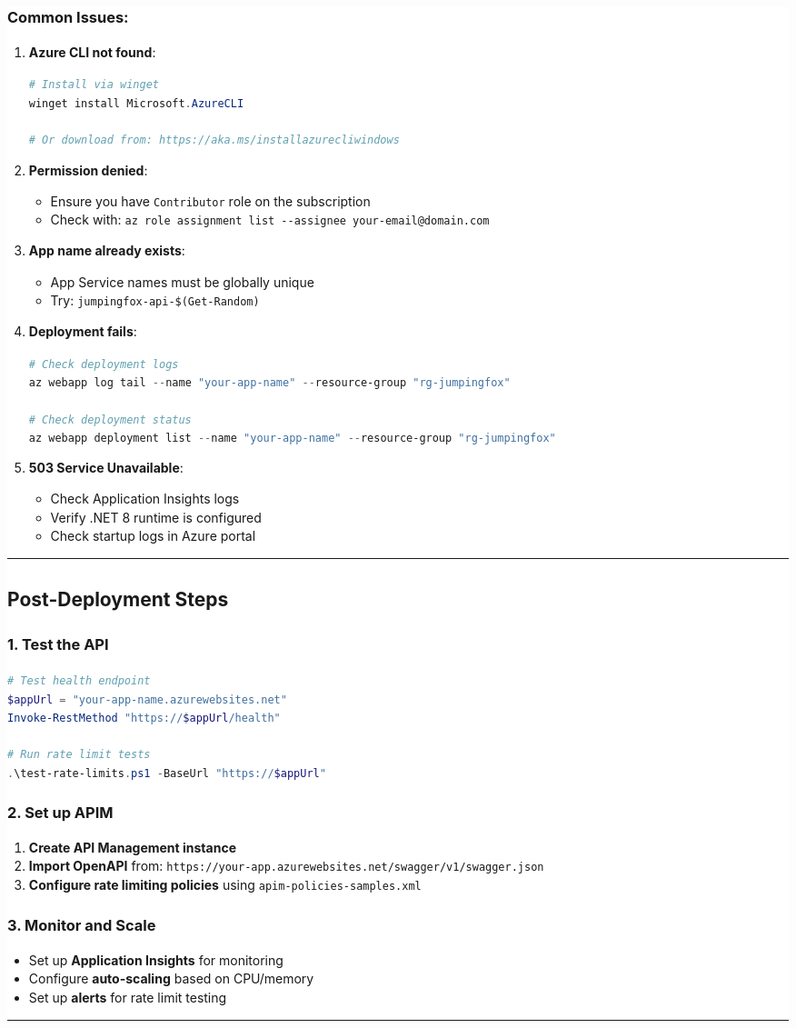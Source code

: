### Common Issues:

1. **Azure CLI not found**:
   ```powershell
   # Install via winget
   winget install Microsoft.AzureCLI
   
   # Or download from: https://aka.ms/installazurecliwindows
   ```

2. **Permission denied**:
   - Ensure you have `Contributor` role on the subscription
   - Check with: `az role assignment list --assignee your-email@domain.com`

3. **App name already exists**:
   - App Service names must be globally unique
   - Try: `jumpingfox-api-$(Get-Random)`

4. **Deployment fails**:
   ```powershell
   # Check deployment logs
   az webapp log tail --name "your-app-name" --resource-group "rg-jumpingfox"
   
   # Check deployment status
   az webapp deployment list --name "your-app-name" --resource-group "rg-jumpingfox"
   ```

5. **503 Service Unavailable**:
   - Check Application Insights logs
   - Verify .NET 8 runtime is configured
   - Check startup logs in Azure portal

---

## Post-Deployment Steps

### 1. Test the API
```powershell
# Test health endpoint
$appUrl = "your-app-name.azurewebsites.net"
Invoke-RestMethod "https://$appUrl/health"

# Run rate limit tests
.\test-rate-limits.ps1 -BaseUrl "https://$appUrl"
```

### 2. Set up APIM
1. **Create API Management instance**
2. **Import OpenAPI** from: `https://your-app.azurewebsites.net/swagger/v1/swagger.json`
3. **Configure rate limiting policies** using `apim-policies-samples.xml`

### 3. Monitor and Scale
- Set up **Application Insights** for monitoring
- Configure **auto-scaling** based on CPU/memory
- Set up **alerts** for rate limit testing

---
